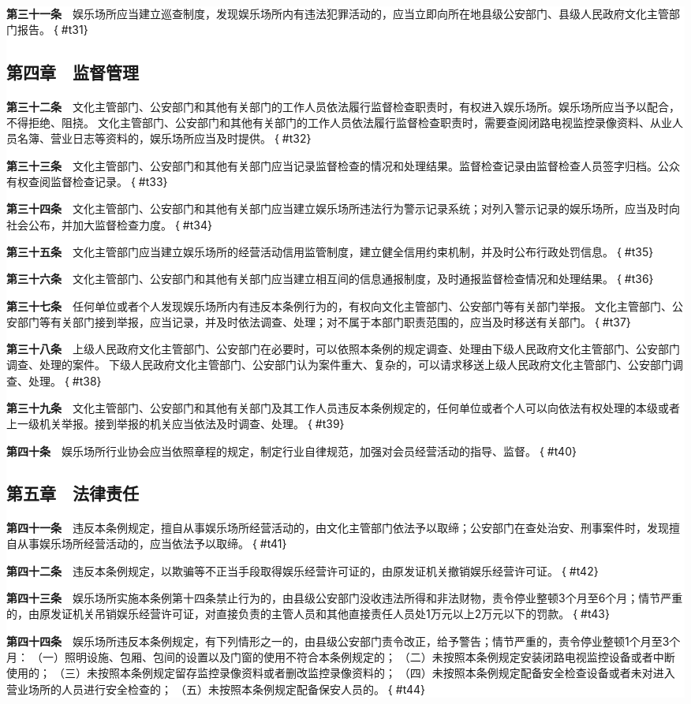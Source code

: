 **第三十一条**　娱乐场所应当建立巡查制度，发现娱乐场所内有违法犯罪活动的，应当立即向所在地县级公安部门、县级人民政府文化主管部门报告。
{ #t31}


## 第四章　监督管理

**第三十二条**　文化主管部门、公安部门和其他有关部门的工作人员依法履行监督检查职责时，有权进入娱乐场所。娱乐场所应当予以配合，不得拒绝、阻挠。
文化主管部门、公安部门和其他有关部门的工作人员依法履行监督检查职责时，需要查阅闭路电视监控录像资料、从业人员名簿、营业日志等资料的，娱乐场所应当及时提供。
{ #t32}


**第三十三条**　文化主管部门、公安部门和其他有关部门应当记录监督检查的情况和处理结果。监督检查记录由监督检查人员签字归档。公众有权查阅监督检查记录。
{ #t33}


**第三十四条**　文化主管部门、公安部门和其他有关部门应当建立娱乐场所违法行为警示记录系统；对列入警示记录的娱乐场所，应当及时向社会公布，并加大监督检查力度。
{ #t34}


**第三十五条**　文化主管部门应当建立娱乐场所的经营活动信用监管制度，建立健全信用约束机制，并及时公布行政处罚信息。
{ #t35}


**第三十六条**　文化主管部门、公安部门和其他有关部门应当建立相互间的信息通报制度，及时通报监督检查情况和处理结果。
{ #t36}


**第三十七条**　任何单位或者个人发现娱乐场所内有违反本条例行为的，有权向文化主管部门、公安部门等有关部门举报。
文化主管部门、公安部门等有关部门接到举报，应当记录，并及时依法调查、处理；对不属于本部门职责范围的，应当及时移送有关部门。
{ #t37}


**第三十八条**　上级人民政府文化主管部门、公安部门在必要时，可以依照本条例的规定调查、处理由下级人民政府文化主管部门、公安部门调查、处理的案件。
下级人民政府文化主管部门、公安部门认为案件重大、复杂的，可以请求移送上级人民政府文化主管部门、公安部门调查、处理。
{ #t38}


**第三十九条**　文化主管部门、公安部门和其他有关部门及其工作人员违反本条例规定的，任何单位或者个人可以向依法有权处理的本级或者上一级机关举报。接到举报的机关应当依法及时调查、处理。
{ #t39}


**第四十条**　娱乐场所行业协会应当依照章程的规定，制定行业自律规范，加强对会员经营活动的指导、监督。
{ #t40}


## 第五章　法律责任

**第四十一条**　违反本条例规定，擅自从事娱乐场所经营活动的，由文化主管部门依法予以取缔；公安部门在查处治安、刑事案件时，发现擅自从事娱乐场所经营活动的，应当依法予以取缔。
{ #t41}


**第四十二条**　违反本条例规定，以欺骗等不正当手段取得娱乐经营许可证的，由原发证机关撤销娱乐经营许可证。
{ #t42}


**第四十三条**　娱乐场所实施本条例第十四条禁止行为的，由县级公安部门没收违法所得和非法财物，责令停业整顿3个月至6个月；情节严重的，由原发证机关吊销娱乐经营许可证，对直接负责的主管人员和其他直接责任人员处1万元以上2万元以下的罚款。
{ #t43}


**第四十四条**　娱乐场所违反本条例规定，有下列情形之一的，由县级公安部门责令改正，给予警告；情节严重的，责令停业整顿1个月至3个月：
（一）照明设施、包厢、包间的设置以及门窗的使用不符合本条例规定的；
（二）未按照本条例规定安装闭路电视监控设备或者中断使用的；
（三）未按照本条例规定留存监控录像资料或者删改监控录像资料的；
（四）未按照本条例规定配备安全检查设备或者未对进入营业场所的人员进行安全检查的；
（五）未按照本条例规定配备保安人员的。
{ #t44}
